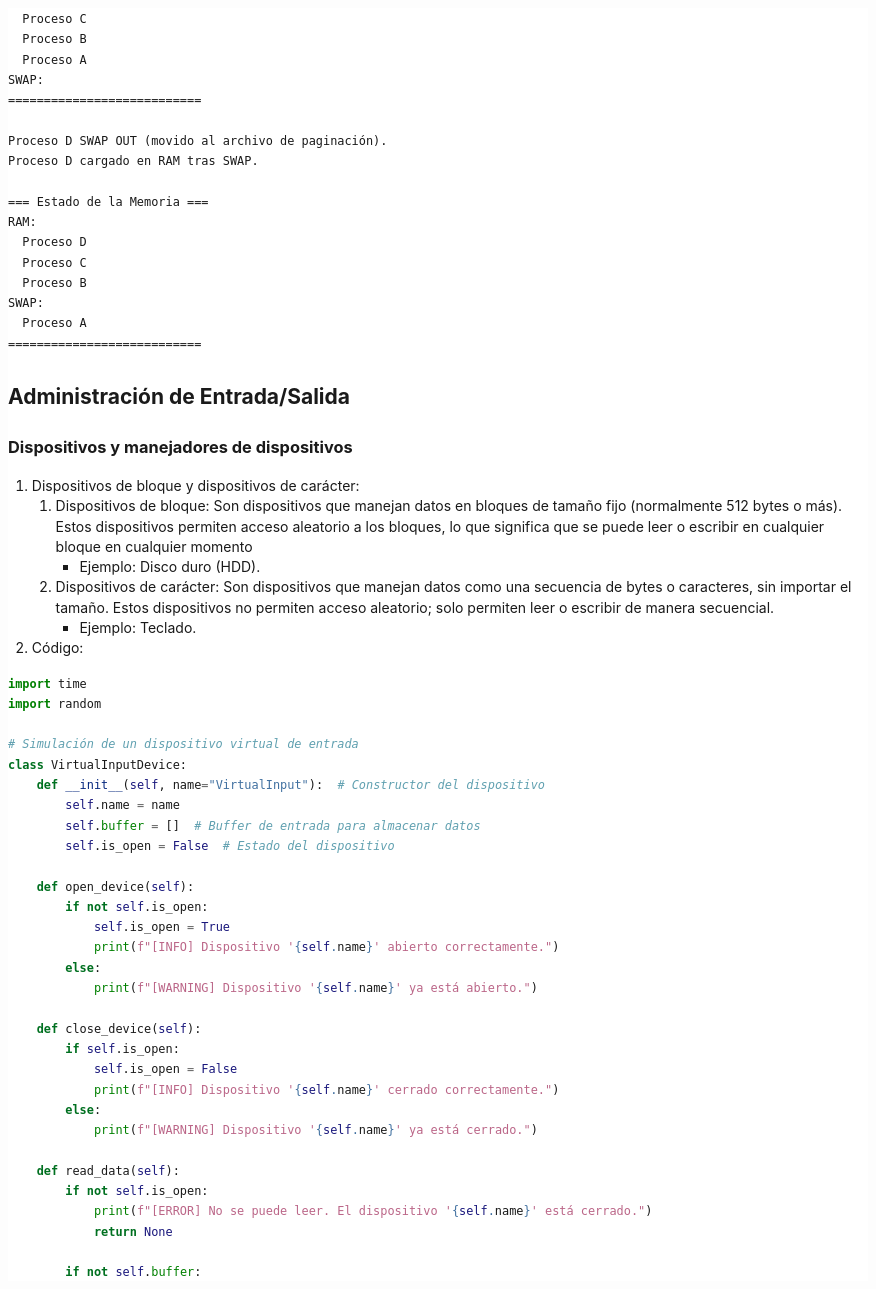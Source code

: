 ~~~
  Proceso C
  Proceso B
  Proceso A
SWAP:
===========================

Proceso D SWAP OUT (movido al archivo de paginación).
Proceso D cargado en RAM tras SWAP.

=== Estado de la Memoria ===
RAM:
  Proceso D
  Proceso C
  Proceso B
SWAP:
  Proceso A
===========================
~~~
## Administración de Entrada/Salida
### Dispositivos y manejadores de dispositivos
1. Dispositivos de bloque y dispositivos de carácter:
   1. Dispositivos de bloque: Son dispositivos que manejan datos en bloques de tamaño fijo (normalmente 512 bytes o más). Estos dispositivos permiten acceso aleatorio a los bloques, lo que significa que se puede leer o escribir en cualquier bloque en cualquier momento
      * Ejemplo: Disco duro (HDD).
   2. Dispositivos de carácter: Son dispositivos que manejan datos como una secuencia de bytes o caracteres, sin importar el tamaño. Estos dispositivos no permiten acceso aleatorio; solo permiten leer o escribir de manera secuencial.
      * Ejemplo: Teclado.
2. Código:
~~~Python
import time
import random

# Simulación de un dispositivo virtual de entrada
class VirtualInputDevice:
    def __init__(self, name="VirtualInput"):  # Constructor del dispositivo
        self.name = name
        self.buffer = []  # Buffer de entrada para almacenar datos
        self.is_open = False  # Estado del dispositivo

    def open_device(self):
        if not self.is_open:
            self.is_open = True
            print(f"[INFO] Dispositivo '{self.name}' abierto correctamente.")
        else:
            print(f"[WARNING] Dispositivo '{self.name}' ya está abierto.")

    def close_device(self):
        if self.is_open:
            self.is_open = False
            print(f"[INFO] Dispositivo '{self.name}' cerrado correctamente.")
        else:
            print(f"[WARNING] Dispositivo '{self.name}' ya está cerrado.")

    def read_data(self):
        if not self.is_open:
            print(f"[ERROR] No se puede leer. El dispositivo '{self.name}' está cerrado.")
            return None

        if not self.buffer:
~~~